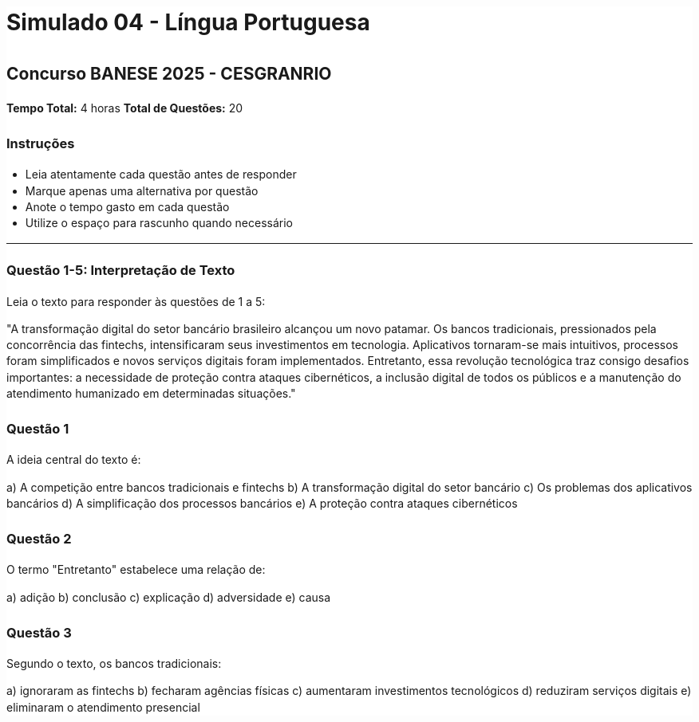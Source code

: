 # Simulado 04 - Língua Portuguesa
## Concurso BANESE 2025 - CESGRANRIO

**Tempo Total:** 4 horas
**Total de Questões:** 20

### Instruções
- Leia atentamente cada questão antes de responder
- Marque apenas uma alternativa por questão
- Anote o tempo gasto em cada questão
- Utilize o espaço para rascunho quando necessário

---

### Questão 1-5: Interpretação de Texto

Leia o texto para responder às questões de 1 a 5:

"A transformação digital do setor bancário brasileiro alcançou um novo patamar. Os bancos tradicionais, pressionados pela concorrência das fintechs, intensificaram seus investimentos em tecnologia. Aplicativos tornaram-se mais intuitivos, processos foram simplificados e novos serviços digitais foram implementados. Entretanto, essa revolução tecnológica traz consigo desafios importantes: a necessidade de proteção contra ataques cibernéticos, a inclusão digital de todos os públicos e a manutenção do atendimento humanizado em determinadas situações."

### Questão 1
A ideia central do texto é:

a) A competição entre bancos tradicionais e fintechs
b) A transformação digital do setor bancário
c) Os problemas dos aplicativos bancários
d) A simplificação dos processos bancários
e) A proteção contra ataques cibernéticos

### Questão 2
O termo "Entretanto" estabelece uma relação de:

a) adição
b) conclusão
c) explicação
d) adversidade
e) causa

### Questão 3
Segundo o texto, os bancos tradicionais:

a) ignoraram as fintechs
b) fecharam agências físicas
c) aumentaram investimentos tecnológicos
d) reduziram serviços digitais
e) eliminaram o atendimento presencial
